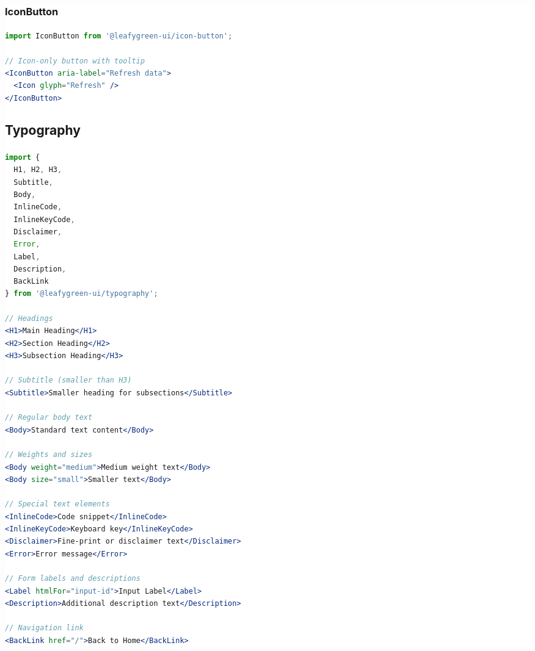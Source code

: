 ### IconButton
```jsx
import IconButton from '@leafygreen-ui/icon-button';

// Icon-only button with tooltip
<IconButton aria-label="Refresh data">
  <Icon glyph="Refresh" />
</IconButton>
```

## Typography

```jsx
import {
  H1, H2, H3,
  Subtitle,
  Body,
  InlineCode,
  InlineKeyCode,
  Disclaimer,
  Error,
  Label,
  Description,
  BackLink
} from '@leafygreen-ui/typography';

// Headings
<H1>Main Heading</H1>
<H2>Section Heading</H2>
<H3>Subsection Heading</H3>

// Subtitle (smaller than H3)
<Subtitle>Smaller heading for subsections</Subtitle>

// Regular body text
<Body>Standard text content</Body>

// Weights and sizes
<Body weight="medium">Medium weight text</Body>
<Body size="small">Smaller text</Body>

// Special text elements
<InlineCode>Code snippet</InlineCode>
<InlineKeyCode>Keyboard key</InlineKeyCode>
<Disclaimer>Fine-print or disclaimer text</Disclaimer>
<Error>Error message</Error>

// Form labels and descriptions
<Label htmlFor="input-id">Input Label</Label>
<Description>Additional description text</Description>

// Navigation link
<BackLink href="/">Back to Home</BackLink>
```
